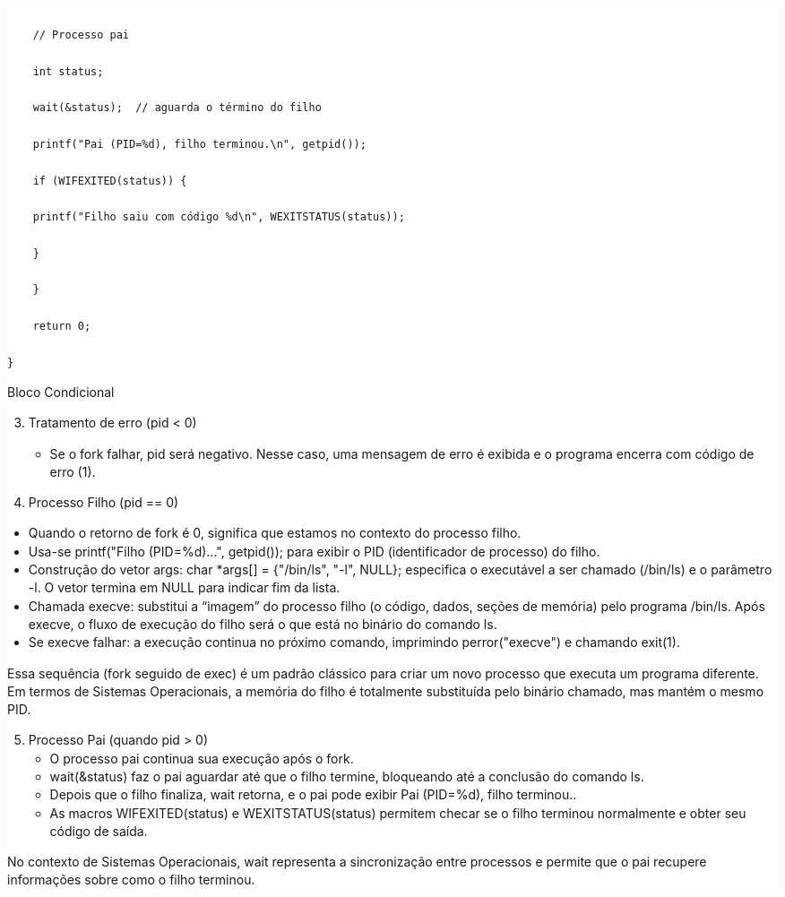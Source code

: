 ```

    // Processo pai

    int status;

    wait(&status);  // aguarda o término do filho

    printf("Pai (PID=%d), filho terminou.\n", getpid());

    if (WIFEXITED(status)) {

    printf("Filho saiu com código %d\n", WEXITSTATUS(status));

    }

    }

    return 0;

}
```

Bloco Condicional

3. Tratamento de erro (pid < 0)

   * Se o fork falhar, pid será negativo. Nesse caso, uma mensagem de erro é exibida e o programa encerra com código de erro (1).
4. Processo Filho (pid == 0)

* Quando o retorno de fork é 0, significa que estamos no contexto do processo filho.
* Usa-se printf("Filho (PID=%d)...", getpid()); para exibir o PID (identificador de processo) do filho.
* Construção do vetor args: char *args[] = {"/bin/ls", "-l", NULL}; especifica o executável a ser chamado (/bin/ls) e o parâmetro -l. O vetor termina em NULL para indicar fim da lista.
* Chamada execve: substitui a “imagem” do processo filho (o código, dados, seções de memória) pelo programa /bin/ls. Após execve, o fluxo de execução do filho será o que está no binário do comando ls.
* Se execve falhar: a execução continua no próximo comando, imprimindo perror("execve") e chamando exit(1).

Essa sequência (fork seguido de exec) é um padrão clássico para criar um novo processo que executa um programa diferente. Em termos de Sistemas Operacionais, a memória do filho é totalmente substituída pelo binário chamado, mas mantém o mesmo PID.

5. Processo Pai (quando pid > 0)
   * O processo pai continua sua execução após o fork.
   * wait(&status) faz o pai aguardar até que o filho termine, bloqueando até a conclusão do comando ls.
   * Depois que o filho finaliza, wait retorna, e o pai pode exibir Pai (PID=%d), filho terminou..
   * As macros WIFEXITED(status) e WEXITSTATUS(status) permitem checar se o filho terminou normalmente e obter seu código de saída.

No contexto de Sistemas Operacionais, wait representa a sincronização entre processos e permite que o pai recupere informações sobre como o filho terminou.
